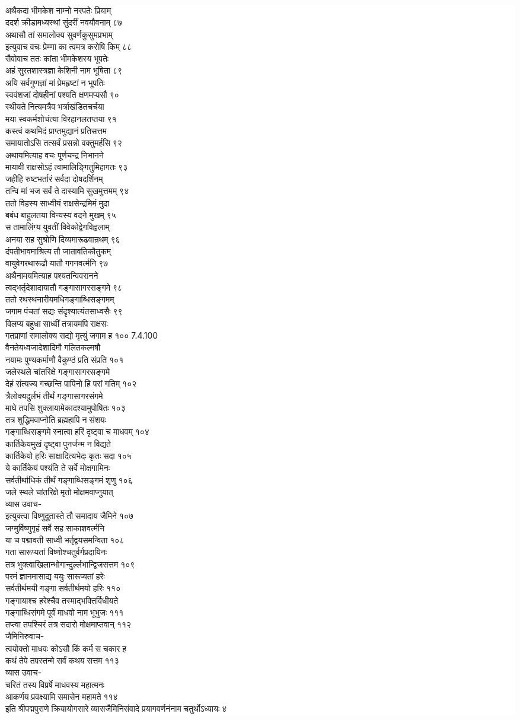 अथैकदा भीमकेश नाम्नो नरपतेः प्रियाम्  
ददर्श क्रीडामध्यस्थां सुंदरीं नवयौवनाम् ८७  
अथासौ तां समालोक्य सुवर्णकुसुमप्रभाम्  
इत्युवाच वचः प्रेम्णा का त्वमत्र करोषि किम् ८८  
सैवोवाच ततः कांता भीमकेशस्य भूपतेः  
अहं सुरतशास्त्रज्ञा केशिनी नाम भूषिता ८९  
अयि सर्वगुणज्ञां मां प्रेमहृष्टां न भूपतिः  
स्ववंशजां दोषहीनां पश्यति क्षणमप्यसौ ९०  
स्थीयते नित्यमत्रैव भर्त्राखंडितचर्चया  
मया स्वकर्मशोचंत्या विरहानलतप्तया ९१  
कस्त्वं कथमिदं प्राप्तमुद्यानं प्रतिसत्तम  
समायातोऽसि तत्सर्वं प्रसन्नो वक्तुमर्हसि ९२  
अथायमित्याह वचः पूर्णचन्द्र निभानने  
मायावी राक्षसोऽहं त्वामालिङ्गितुमिहागतः ९३  
जहीहि रुष्टभर्तारं सर्वदा दोषदर्शिनम्  
तन्वि मां भज सर्वं ते दास्यामि सुखमुत्तमम् ९४  
ततो विहस्य साध्वीयं राक्षसेन्द्रमिमं मुदा  
बबंध बाहुलतया विन्यस्य वदने मुखम् ९५  
स तामालिंग्य युवतीं विवेकोद्वेगविह्वलाम्  
अनया सह सुश्रोणि दिव्यमारूढवान्रथम् ९६  
दंपतीभावमाश्रित्य तौ जातावतिकौतुकम्  
वायुवेगरथारूढौ यातौ गगनवर्त्मनि ९७  
अथैनामयमित्याह पश्यतन्विवरानने  
त्वद्भर्तृदेशादायातौ गङ्गासागरसङ्गमे ९८  
ततो रथस्थनारीयमधिगङ्गाब्धिसङ्गमम्  
जगाम पंचतां सद्यः संदृश्यात्यंतसाध्वसैः ९९  
विलप्य बहुधा साध्वीं तत्रायमपि राक्षसः  
गतप्राणां समालोक्य सद्यो मृत्युं जगाम ह १०० 7.4.100  
वैनतेयध्वजादेशादिमौ गलितकल्मषौ  
नयामः पुण्यकर्माणौ वैकुण्ठं प्रति संप्रति १०१  
जलेस्थले चांतरिक्षे गङ्गासागरसङ्गमे  
देहं संत्यज्य गच्छन्ति पापिनो हि परां गतिम् १०२  
त्रैलोक्यदुर्लभं तीर्थं गङ्गासागरसंगमे  
माघे तपसि शुक्लायामेकादश्यामुपोषितः १०३  
तत्र शुद्धिमवाप्नोति ब्रह्महापि न संशयः  
गङ्गाब्धिसङ्गमे स्नात्वा हरिं दृष्ट्वा च माधवम् १०४  
कार्तिकेयमुखं दृष्ट्वा पुनर्जन्म न विद्यते  
कार्तिकेयो हरिः साक्षादित्यभेदः कृतः सदा १०५  
ये कार्तिंकेयं पश्यंति ते सर्वे मोक्षगामिनः  
सर्वतीर्थाधिकं तीर्थं गङ्गाब्धिसङ्गमं शृणु १०६  
जले स्थले चांतरिक्षे मृतो मोक्षमवाप्नुयात्  
व्यास उवाच-  
इत्युक्त्वा विष्णुदूतास्ते तौ समादाय जैमिने १०७  
जग्मुर्विष्णुगृहं सर्वे सह साकाशवर्त्मनि  
या च पद्मावती साध्वी भर्तृद्वयसमन्विता १०८  
गता सारूप्यतां विष्णोश्चतुर्वर्गप्रदायिनः  
तत्र भुक्त्वाखिलान्भोगान्दुर्ल्लभान्द्विजसत्तम १०९  
परमं ज्ञानमासाद्य ययुः सारूप्यतां हरेः  
सर्वतीर्थमयी गङ्गा सर्वतीर्थमयो हरिः ११०  
गङ्गायाश्च हरेश्चैव तस्माद्भक्तिर्विधीयते  
गङ्गाब्धिसंगमे पूर्वं माधवो नाम भूभुजः १११  
तप्त्वा तपश्चिरं तत्र सदारो मोक्षमाप्तवान् ११२  
जैमिनिरुवाच-  
त्वयोक्तो माधवः कोऽसौ किं कर्म स चकार ह  
कथं तेपे तपस्तन्मे सर्वं कथय सत्तम ११३  
व्यास उवाच-  
चरितं तस्य विप्रर्षे माधवस्य महात्मनः  
आकर्णय प्रवक्ष्यामि समासेन महामते ११४  
इति श्रीपद्मपुराणे क्रियायोगसारे व्यासजैमिनिसंवादे प्रयागवर्णनंनाम चतुर्थोऽध्यायः ४